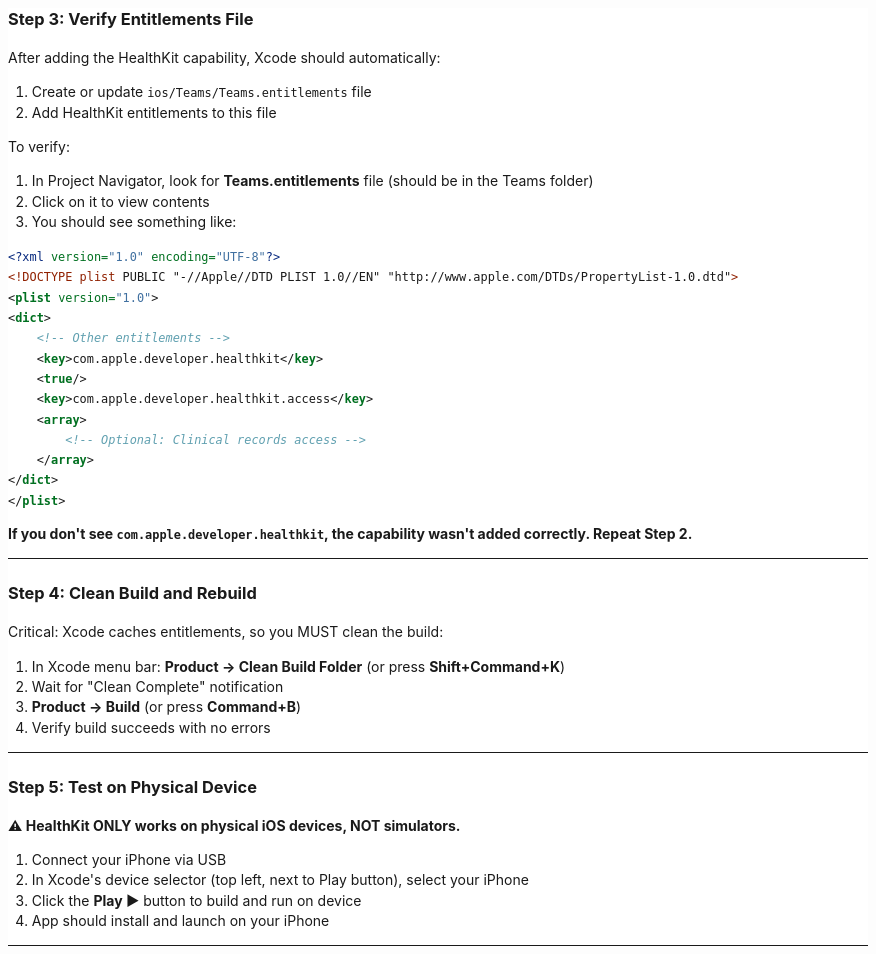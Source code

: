 
### **Step 3: Verify Entitlements File**

After adding the HealthKit capability, Xcode should automatically:
1. Create or update `ios/Teams/Teams.entitlements` file
2. Add HealthKit entitlements to this file

To verify:
1. In Project Navigator, look for **Teams.entitlements** file (should be in the Teams folder)
2. Click on it to view contents
3. You should see something like:

```xml
<?xml version="1.0" encoding="UTF-8"?>
<!DOCTYPE plist PUBLIC "-//Apple//DTD PLIST 1.0//EN" "http://www.apple.com/DTDs/PropertyList-1.0.dtd">
<plist version="1.0">
<dict>
    <!-- Other entitlements -->
    <key>com.apple.developer.healthkit</key>
    <true/>
    <key>com.apple.developer.healthkit.access</key>
    <array>
        <!-- Optional: Clinical records access -->
    </array>
</dict>
</plist>
```

**If you don't see `com.apple.developer.healthkit`, the capability wasn't added correctly. Repeat Step 2.**

---

### **Step 4: Clean Build and Rebuild**

Critical: Xcode caches entitlements, so you MUST clean the build:

1. In Xcode menu bar: **Product → Clean Build Folder** (or press **Shift+Command+K**)
2. Wait for "Clean Complete" notification
3. **Product → Build** (or press **Command+B**)
4. Verify build succeeds with no errors

---

### **Step 5: Test on Physical Device**

**⚠️ HealthKit ONLY works on physical iOS devices, NOT simulators.**

1. Connect your iPhone via USB
2. In Xcode's device selector (top left, next to Play button), select your iPhone
3. Click the **Play ▶️** button to build and run on device
4. App should install and launch on your iPhone

---
